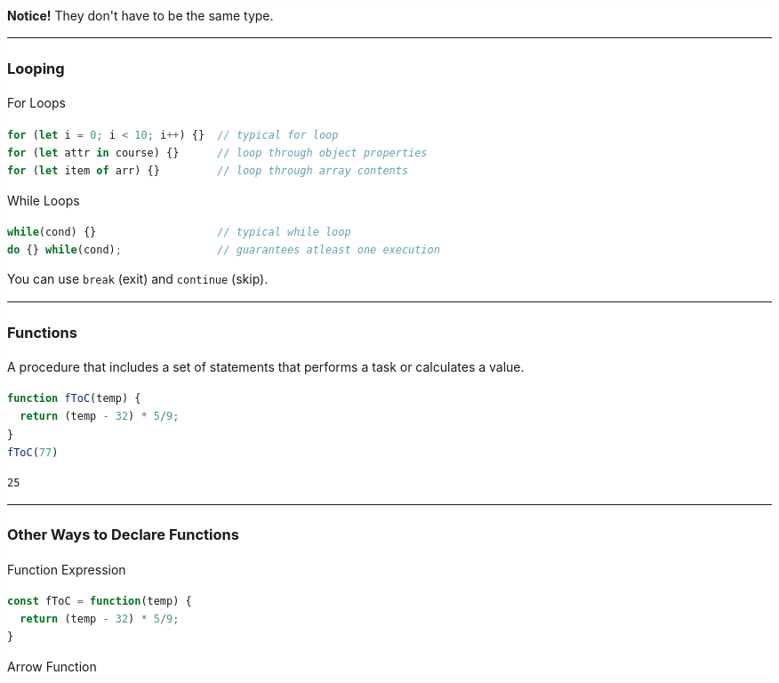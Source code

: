 **Notice!** They don't have to be the same type.




---



### Looping

For Loops
```javascript
for (let i = 0; i < 10; i++) {}  // typical for loop
for (let attr in course) {}      // loop through object properties
for (let item of arr) {}         // loop through array contents
```

While Loops
```javascript
while(cond) {}                   // typical while loop
do {} while(cond);               // guarantees atleast one execution
```

You can use `break` (exit) and `continue` (skip).



---



### Functions

A procedure that includes a set of statements that performs a task or calculates a value.

```javascript
function fToC(temp) {
  return (temp - 32) * 5/9;
}
fToC(77)
```
```
25
```


---



### Other Ways to Declare Functions

Function Expression

```javascript
const fToC = function(temp) {
  return (temp - 32) * 5/9;
}
```

Arrow Function
